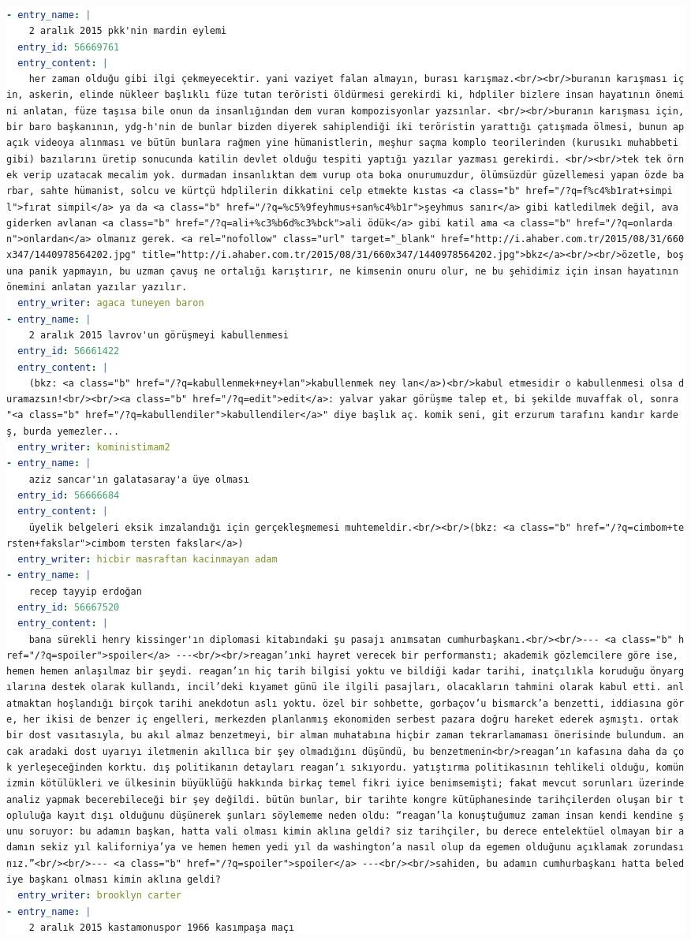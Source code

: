 ```yaml
- entry_name: |
    2 aralık 2015 pkk'nin mardin eylemi
  entry_id: 56669761
  entry_content: |
    her zaman olduğu gibi ilgi çekmeyecektir. yani vaziyet falan almayın, burası karışmaz.<br/><br/>buranın karışması için, askerin, elinde nükleer başlıklı füze tutan teröristi öldürmesi gerekirdi ki, hdpliler bizlere insan hayatının önemini anlatan, füze taşısa bile onun da insanlığından dem vuran kompozisyonlar yazsınlar. <br/><br/>buranın karışması için, bir baro başkanının, ydg-h'nin de bunlar bizden diyerek sahiplendiği iki teröristin yarattığı çatışmada ölmesi, bunun apaçık videoya alınması ve bütün bunlara rağmen yine hümanistlerin, meşhur saçma komplo teorilerinden (kurusıkı muhabbeti gibi) bazılarını üretip sonucunda katilin devlet olduğu tespiti yaptığı yazılar yazması gerekirdi. <br/><br/>tek tek örnek verip uzatacak mecalim yok. durmadan insanlıktan dem vurup ota boka onurumuzdur, ölümsüzdür güzellemesi yapan özde barbar, sahte hümanist, solcu ve kürtçü hdplilerin dikkatini celp etmekte kıstas <a class="b" href="/?q=f%c4%b1rat+simpil">fırat simpil</a> ya da <a class="b" href="/?q=%c5%9feyhmus+san%c4%b1r">şeyhmus sanır</a> gibi katledilmek değil, ava giderken avlanan <a class="b" href="/?q=ali+%c3%b6d%c3%bck">ali ödük</a> gibi katil ama <a class="b" href="/?q=onlardan">onlardan</a> olmanız gerek. <a rel="nofollow" class="url" target="_blank" href="http://i.ahaber.com.tr/2015/08/31/660x347/1440978564202.jpg" title="http://i.ahaber.com.tr/2015/08/31/660x347/1440978564202.jpg">bkz</a><br/><br/>özetle, boşuna panik yapmayın, bu uzman çavuş ne ortalığı karıştırır, ne kimsenin onuru olur, ne bu şehidimiz için insan hayatının önemini anlatan yazılar yazılır.
  entry_writer: agaca tuneyen baron
- entry_name: |
    2 aralık 2015 lavrov'un görüşmeyi kabullenmesi
  entry_id: 56661422
  entry_content: |
    (bkz: <a class="b" href="/?q=kabullenmek+ney+lan">kabullenmek ney lan</a>)<br/>kabul etmesidir o kabullenmesi olsa duramazsın!<br/><br/><a class="b" href="/?q=edit">edit</a>: yalvar yakar görüşme talep et, bi şekilde muvaffak ol, sonra "<a class="b" href="/?q=kabullendiler">kabullendiler</a>" diye başlık aç. komik seni, git erzurum tarafını kandır kardeş, burda yemezler...
  entry_writer: koministimam2
- entry_name: |
    aziz sancar'ın galatasaray'a üye olması
  entry_id: 56666684
  entry_content: |
    üyelik belgeleri eksik imzalandığı için gerçekleşmemesi muhtemeldir.<br/><br/>(bkz: <a class="b" href="/?q=cimbom+tersten+fakslar">cimbom tersten fakslar</a>)
  entry_writer: hicbir masraftan kacinmayan adam
- entry_name: |
    recep tayyip erdoğan
  entry_id: 56667520
  entry_content: |
    bana sürekli henry kissinger'ın diplomasi kitabındaki şu pasajı anımsatan cumhurbaşkanı.<br/><br/>--- <a class="b" href="/?q=spoiler">spoiler</a> ---<br/><br/>reagan’ınki hayret verecek bir performanstı; akademik gözlemcilere göre ise, hemen hemen anlaşılmaz bir şeydi. reagan’ın hiç tarih bilgisi yoktu ve bildiği kadar tarihi, inatçılıkla koruduğu önyargılarına destek olarak kullandı, incil’deki kıyamet günü ile ilgili pasajları, olacakların tahmini olarak kabul etti. anlatmaktan hoşlandığı birçok tarihi anekdotun aslı yoktu. özel bir sohbette, gorbaçov’u bismarck’a benzetti, iddiasına göre, her ikisi de benzer iç engelleri, merkezden planlanmış ekonomiden serbest pazara doğru hareket ederek aşmıştı. ortak bir dost vasıtasıyla, bu akıl almaz benzetmeyi, bir alman muhatabına hiçbir zaman tekrarlamaması önerisinde bulundum. ancak aradaki dost uyarıyı iletmenin akıllıca bir şey olmadığını düşündü, bu benzetmenin<br/>reagan’ın kafasına daha da çok yerleşeceğinden korktu. dış politikanın detayları reagan’ı sıkıyordu. yatıştırma politikasının tehlikeli olduğu, komünizmin kötülükleri ve ülkesinin büyüklüğü hakkında birkaç temel fikri iyice benimsemişti; fakat mevcut sorunları üzerinde analiz yapmak becerebileceği bir şey değildi. bütün bunlar, bir tarihte kongre kütüphanesinde tarihçilerden oluşan bir topluluğa kayıt dışı olduğunu düşünerek şunları söylememe neden oldu: “reagan’la konuştuğumuz zaman insan kendi kendine şunu soruyor: bu adamın başkan, hatta vali olması kimin aklına geldi? siz tarihçiler, bu derece entelektüel olmayan bir adamın sekiz yıl kaliforniya’ya ve hemen hemen yedi yıl da washington’a nasıl olup da egemen olduğunu açıklamak zorundasınız.”<br/><br/>--- <a class="b" href="/?q=spoiler">spoiler</a> ---<br/><br/>sahiden, bu adamın cumhurbaşkanı hatta belediye başkanı olması kimin aklına geldi?
  entry_writer: brooklyn carter
- entry_name: |
    2 aralık 2015 kastamonuspor 1966 kasımpaşa maçı
```